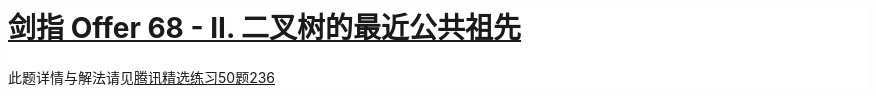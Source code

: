 # [剑指 Offer 68 - II. 二叉树的最近公共祖先](https://leetcode-cn.com/problems/er-cha-shu-de-zui-jin-gong-gong-zu-xian-lcof/)
此题详情与解法请见[腾讯精选练习50题236](https://github.com/ykaitao/leetcode_python/blob/master/%E8%85%BE%E8%AE%AF%E7%B2%BE%E9%80%89%E7%BB%83%E4%B9%A050%E9%A2%98-%E4%B8%AD%E7%AD%89.md#236-%E4%BA%8C%E5%8F%89%E6%A0%91%E7%9A%84%E6%9C%80%E8%BF%91%E5%85%AC%E5%85%B1%E7%A5%96%E5%85%88)
